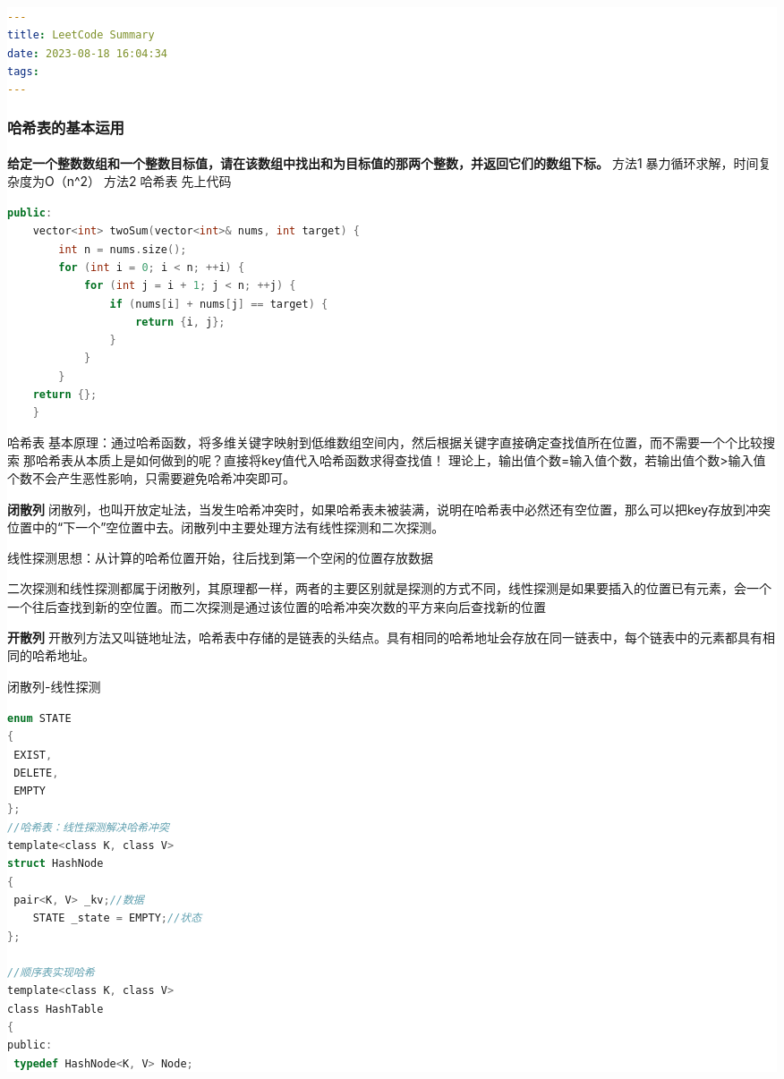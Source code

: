 ```yaml
---
title: LeetCode Summary
date: 2023-08-18 16:04:34
tags:
---
```


### 哈希表的基本运用
**给定一个整数数组和一个整数目标值，请在该数组中找出和为目标值的那两个整数，并返回它们的数组下标。**
方法1 暴力循环求解，时间复杂度为O（n^2）
方法2 哈希表
先上代码
```Cpp
public:
    vector<int> twoSum(vector<int>& nums, int target) {
        int n = nums.size();
        for (int i = 0; i < n; ++i) {
            for (int j = i + 1; j < n; ++j) {
                if (nums[i] + nums[j] == target) {
                    return {i, j};
                }
            }
        }
    return {};
    }
```
哈希表
基本原理：通过哈希函数，将多维关键字映射到低维数组空间内，然后根据关键字直接确定查找值所在位置，而不需要一个个比较搜索
那哈希表从本质上是如何做到的呢？直接将key值代入哈希函数求得查找值！
理论上，输出值个数=输入值个数，若输出值个数>输入值个数不会产生恶性影响，只需要避免哈希冲突即可。

**闭散列**
闭散列，也叫开放定址法，当发生哈希冲突时，如果哈希表未被装满，说明在哈希表中必然还有空位置，那么可以把key存放到冲突位置中的“下一个”空位置中去。闭散列中主要处理方法有线性探测和二次探测。

线性探测思想：从计算的哈希位置开始，往后找到第一个空闲的位置存放数据

二次探测和线性探测都属于闭散列，其原理都一样，两者的主要区别就是探测的方式不同，线性探测是如果要插入的位置已有元素，会一个一个往后查找到新的空位置。而二次探测是通过该位置的哈希冲突次数的平方来向后查找新的位置

**开散列**
开散列方法又叫链地址法，哈希表中存储的是链表的头结点。具有相同的哈希地址会存放在同一链表中，每个链表中的元素都具有相同的哈希地址。

闭散列-线性探测

```C
enum STATE
{
 EXIST,
 DELETE,
 EMPTY
};
//哈希表：线性探测解决哈希冲突
template<class K, class V>
struct HashNode
{
 pair<K, V> _kv;//数据
	STATE _state = EMPTY;//状态
};

//顺序表实现哈希
template<class K, class V>
class HashTable
{
public:
 typedef HashNode<K, V> Node;
```